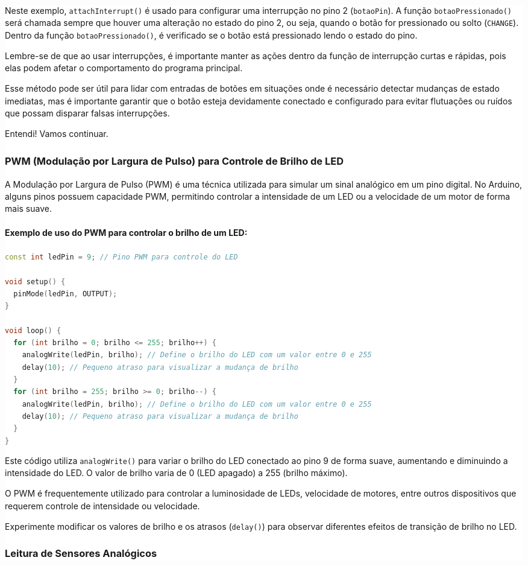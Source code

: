 Neste exemplo, `attachInterrupt()` é usado para configurar uma interrupção no pino 2 (`botaoPin`). A função `botaoPressionado()` será chamada sempre que houver uma alteração no estado do pino 2, ou seja, quando o botão for pressionado ou solto (`CHANGE`). Dentro da função `botaoPressionado()`, é verificado se o botão está pressionado lendo o estado do pino.

Lembre-se de que ao usar interrupções, é importante manter as ações dentro da função de interrupção curtas e rápidas, pois elas podem afetar o comportamento do programa principal.

Esse método pode ser útil para lidar com entradas de botões em situações onde é necessário detectar mudanças de estado imediatas, mas é importante garantir que o botão esteja devidamente conectado e configurado para evitar flutuações ou ruídos que possam disparar falsas interrupções.

Entendi! Vamos continuar.

### PWM (Modulação por Largura de Pulso) para Controle de Brilho de LED

A Modulação por Largura de Pulso (PWM) é uma técnica utilizada para simular um sinal analógico em um pino digital. No Arduino, alguns pinos possuem capacidade PWM, permitindo controlar a intensidade de um LED ou a velocidade de um motor de forma mais suave.

#### Exemplo de uso do PWM para controlar o brilho de um LED:

```cpp
const int ledPin = 9; // Pino PWM para controle do LED

void setup() {
  pinMode(ledPin, OUTPUT);
}

void loop() {
  for (int brilho = 0; brilho <= 255; brilho++) {
    analogWrite(ledPin, brilho); // Define o brilho do LED com um valor entre 0 e 255
    delay(10); // Pequeno atraso para visualizar a mudança de brilho
  }
  for (int brilho = 255; brilho >= 0; brilho--) {
    analogWrite(ledPin, brilho); // Define o brilho do LED com um valor entre 0 e 255
    delay(10); // Pequeno atraso para visualizar a mudança de brilho
  }
}
```

Este código utiliza `analogWrite()` para variar o brilho do LED conectado ao pino 9 de forma suave, aumentando e diminuindo a intensidade do LED. O valor de brilho varia de 0 (LED apagado) a 255 (brilho máximo).

O PWM é frequentemente utilizado para controlar a luminosidade de LEDs, velocidade de motores, entre outros dispositivos que requerem controle de intensidade ou velocidade.

Experimente modificar os valores de brilho e os atrasos (`delay()`) para observar diferentes efeitos de transição de brilho no LED.

### Leitura de Sensores Analógicos
